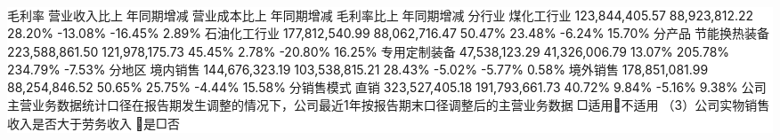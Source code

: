 毛利率
营业收入比上
年同期增减
营业成本比上
年同期增减
毛利率比上
年同期增减
分行业
煤化工行业
123,844,405.57
88,923,812.22
28.20%
-13.08%
-16.45%
2.89%
石油化工行业
177,812,540.99
88,062,716.47
50.47%
23.48%
-6.24%
15.70%
分产品
节能换热装备
223,588,861.50
121,978,175.73
45.45%
2.78%
-20.80%
16.25%
专用定制装备
47,538,123.29
41,326,006.79
13.07%
205.78%
234.79%
-7.53%
分地区
境内销售
144,676,323.19
103,538,815.21
28.43%
-5.02%
-5.77%
0.58%
境外销售
178,851,081.99
88,254,846.52
50.65%
25.75%
-4.44%
15.58%
分销售模式
直销
323,527,405.18
191,793,661.73
40.72%
9.84%
-5.16%
9.38%
公司主营业务数据统计口径在报告期发生调整的情况下，公司最近1年按报告期末口径调整后的主营业务数据
□适用不适用
（3）公司实物销售收入是否大于劳务收入
是□否